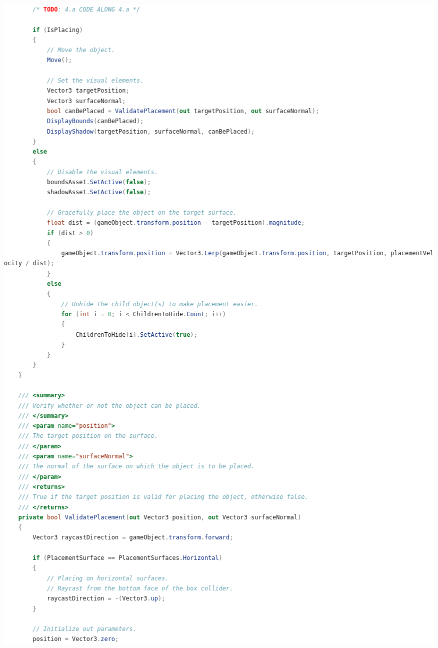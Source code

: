 ```cs
        /* TODO: 4.a CODE ALONG 4.a */

        if (IsPlacing)
        {
            // Move the object.
            Move();

            // Set the visual elements.
            Vector3 targetPosition;
            Vector3 surfaceNormal;
            bool canBePlaced = ValidatePlacement(out targetPosition, out surfaceNormal);
            DisplayBounds(canBePlaced);
            DisplayShadow(targetPosition, surfaceNormal, canBePlaced);
        }
        else
        {
            // Disable the visual elements.
            boundsAsset.SetActive(false);
            shadowAsset.SetActive(false);

            // Gracefully place the object on the target surface.
            float dist = (gameObject.transform.position - targetPosition).magnitude;
            if (dist > 0)
            {
                gameObject.transform.position = Vector3.Lerp(gameObject.transform.position, targetPosition, placementVelocity / dist);
            }
            else
            {
                // Unhide the child object(s) to make placement easier.
                for (int i = 0; i < ChildrenToHide.Count; i++)
                {
                    ChildrenToHide[i].SetActive(true);
                }
            }
        }
    }

    /// <summary>
    /// Verify whether or not the object can be placed.
    /// </summary>
    /// <param name="position">
    /// The target position on the surface.
    /// </param>
    /// <param name="surfaceNormal">
    /// The normal of the surface on which the object is to be placed.
    /// </param>
    /// <returns>
    /// True if the target position is valid for placing the object, otherwise false.
    /// </returns>
    private bool ValidatePlacement(out Vector3 position, out Vector3 surfaceNormal)
    {
        Vector3 raycastDirection = gameObject.transform.forward;

        if (PlacementSurface == PlacementSurfaces.Horizontal)
        {
            // Placing on horizontal surfaces.
            // Raycast from the bottom face of the box collider.
            raycastDirection = -(Vector3.up);
        }

        // Initialize out parameters.
        position = Vector3.zero;
```